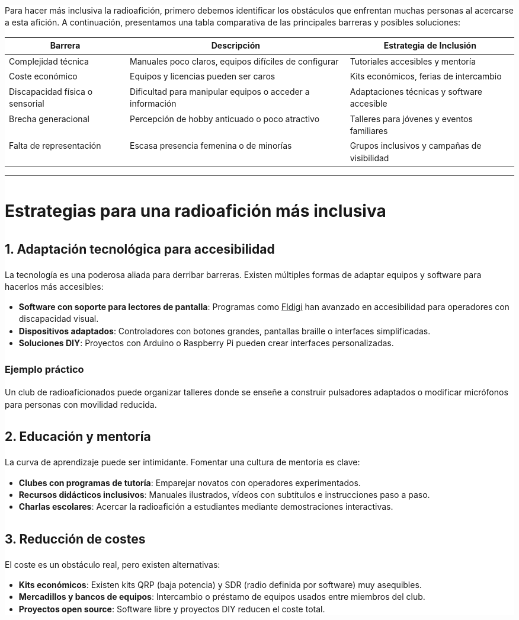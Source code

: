 Para hacer más inclusiva la radioafición, primero debemos identificar los obstáculos que enfrentan muchas personas al acercarse a esta afición. A continuación, presentamos una tabla comparativa de las principales barreras y posibles soluciones:

| Barrera                           | Descripción                                               | Estrategia de Inclusión                      |
|----------------------------------|----------------------------------------------------------|----------------------------------------------|
| Complejidad técnica              | Manuales poco claros, equipos difíciles de configurar     | Tutoriales accesibles y mentoría             |
| Coste económico                  | Equipos y licencias pueden ser caros                     | Kits económicos, ferias de intercambio       |
| Discapacidad física o sensorial  | Dificultad para manipular equipos o acceder a información| Adaptaciones técnicas y software accesible   |
| Brecha generacional              | Percepción de hobby anticuado o poco atractivo            | Talleres para jóvenes y eventos familiares   |
| Falta de representación          | Escasa presencia femenina o de minorías                   | Grupos inclusivos y campañas de visibilidad  |

---

# Estrategias para una radioafición más inclusiva

## 1. Adaptación tecnológica para accesibilidad

La tecnología es una poderosa aliada para derribar barreras. Existen múltiples formas de adaptar equipos y software para hacerlos más accesibles:

- **Software con soporte para lectores de pantalla**: Programas como [Fldigi](http://www.w1hkj.com/) han avanzado en accesibilidad para operadores con discapacidad visual.
- **Dispositivos adaptados**: Controladores con botones grandes, pantallas braille o interfaces simplificadas.
- **Soluciones DIY**: Proyectos con Arduino o Raspberry Pi pueden crear interfaces personalizadas.

### Ejemplo práctico

Un club de radioaficionados puede organizar talleres donde se enseñe a construir pulsadores adaptados o modificar micrófonos para personas con movilidad reducida.

## 2. Educación y mentoría

La curva de aprendizaje puede ser intimidante. Fomentar una cultura de mentoría es clave:

- **Clubes con programas de tutoría**: Emparejar novatos con operadores experimentados.
- **Recursos didácticos inclusivos**: Manuales ilustrados, vídeos con subtítulos e instrucciones paso a paso.
- **Charlas escolares**: Acercar la radioafición a estudiantes mediante demostraciones interactivas.

## 3. Reducción de costes

El coste es un obstáculo real, pero existen alternativas:

- **Kits económicos**: Existen kits QRP (baja potencia) y SDR (radio definida por software) muy asequibles.
- **Mercadillos y bancos de equipos**: Intercambio o préstamo de equipos usados entre miembros del club.
- **Proyectos open source**: Software libre y proyectos DIY reducen el coste total.
